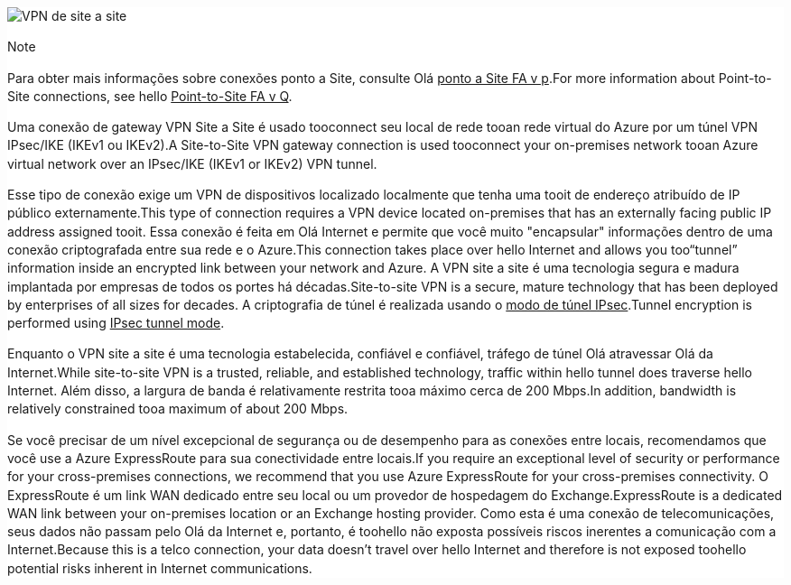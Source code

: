 ![VPN de site a site](media/azure-network-security/azure-network-security-fig-6.png)

> [!Note]
> <span data-ttu-id="22821-280">Para obter mais informações sobre conexões ponto a Site, consulte Olá [ponto a Site FA v p](https://docs.microsoft.com/azure/vpn-gateway/vpn-gateway-howto-point-to-site-classic-azure-portal).</span><span class="sxs-lookup"><span data-stu-id="22821-280">For more information about Point-to-Site connections, see hello [Point-to-Site FA v Q](https://docs.microsoft.com/azure/vpn-gateway/vpn-gateway-howto-point-to-site-classic-azure-portal).</span></span>

<span data-ttu-id="22821-281">Uma conexão de gateway VPN Site a Site é usado tooconnect seu local de rede tooan rede virtual do Azure por um túnel VPN IPsec/IKE (IKEv1 ou IKEv2).</span><span class="sxs-lookup"><span data-stu-id="22821-281">A Site-to-Site VPN gateway connection is used tooconnect your on-premises network tooan Azure virtual network over an IPsec/IKE (IKEv1 or IKEv2) VPN tunnel.</span></span>

<span data-ttu-id="22821-282">Esse tipo de conexão exige um VPN de dispositivos localizado localmente que tenha uma tooit de endereço atribuído de IP público externamente.</span><span class="sxs-lookup"><span data-stu-id="22821-282">This type of connection requires a VPN device located on-premises that has an externally facing public IP address assigned tooit.</span></span> <span data-ttu-id="22821-283">Essa conexão é feita em Olá Internet e permite que você muito "encapsular" informações dentro de uma conexão criptografada entre sua rede e o Azure.</span><span class="sxs-lookup"><span data-stu-id="22821-283">This connection takes place over hello Internet and allows you too“tunnel” information inside an encrypted link between your network and Azure.</span></span> <span data-ttu-id="22821-284">A VPN site a site é uma tecnologia segura e madura implantada por empresas de todos os portes há décadas.</span><span class="sxs-lookup"><span data-stu-id="22821-284">Site-to-site VPN is a secure, mature technology that has been deployed by enterprises of all sizes for decades.</span></span> <span data-ttu-id="22821-285">A criptografia de túnel é realizada usando o [modo de túnel IPsec](https://technet.microsoft.com/library/cc786385.aspx).</span><span class="sxs-lookup"><span data-stu-id="22821-285">Tunnel encryption is performed using [IPsec tunnel mode](https://technet.microsoft.com/library/cc786385.aspx).</span></span>

<span data-ttu-id="22821-286">Enquanto o VPN site a site é uma tecnologia estabelecida, confiável e confiável, tráfego de túnel Olá atravessar Olá da Internet.</span><span class="sxs-lookup"><span data-stu-id="22821-286">While site-to-site VPN is a trusted, reliable, and established technology, traffic within hello tunnel does traverse hello Internet.</span></span> <span data-ttu-id="22821-287">Além disso, a largura de banda é relativamente restrita tooa máximo cerca de 200 Mbps.</span><span class="sxs-lookup"><span data-stu-id="22821-287">In addition, bandwidth is relatively constrained tooa maximum of about 200 Mbps.</span></span>

<span data-ttu-id="22821-288">Se você precisar de um nível excepcional de segurança ou de desempenho para as conexões entre locais, recomendamos que você use a Azure ExpressRoute para sua conectividade entre locais.</span><span class="sxs-lookup"><span data-stu-id="22821-288">If you require an exceptional level of security or performance for your cross-premises connections, we recommend that you use Azure ExpressRoute for your cross-premises connectivity.</span></span> <span data-ttu-id="22821-289">O ExpressRoute é um link WAN dedicado entre seu local ou um provedor de hospedagem do Exchange.</span><span class="sxs-lookup"><span data-stu-id="22821-289">ExpressRoute is a dedicated WAN link between your on-premises location or an Exchange hosting provider.</span></span> <span data-ttu-id="22821-290">Como esta é uma conexão de telecomunicações, seus dados não passam pelo Olá da Internet e, portanto, é toohello não exposta possíveis riscos inerentes a comunicação com a Internet.</span><span class="sxs-lookup"><span data-stu-id="22821-290">Because this is a telco connection, your data doesn’t travel over hello Internet and therefore is not exposed toohello potential risks inherent in Internet communications.</span></span>

